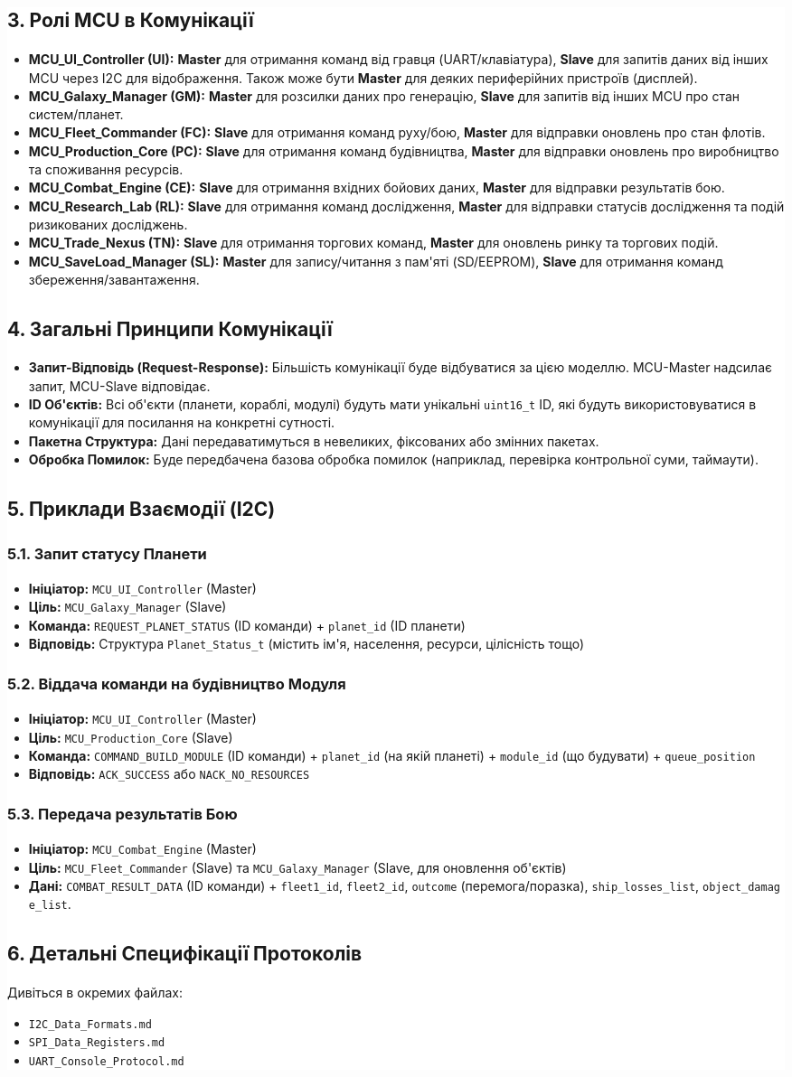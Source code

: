 ## 3. Ролі MCU в Комунікації
* **MCU_UI_Controller (UI):** **Master** для отримання команд від гравця (UART/клавіатура), **Slave** для запитів даних від інших MCU через I2C для відображення. Також може бути **Master** для деяких периферійних пристроїв (дисплей).
* **MCU_Galaxy_Manager (GM):** **Master** для розсилки даних про генерацію, **Slave** для запитів від інших MCU про стан систем/планет.
* **MCU_Fleet_Commander (FC):** **Slave** для отримання команд руху/бою, **Master** для відправки оновлень про стан флотів.
* **MCU_Production_Core (PC):** **Slave** для отримання команд будівництва, **Master** для відправки оновлень про виробництво та споживання ресурсів.
* **MCU_Combat_Engine (CE):** **Slave** для отримання вхідних бойових даних, **Master** для відправки результатів бою.
* **MCU_Research_Lab (RL):** **Slave** для отримання команд дослідження, **Master** для відправки статусів дослідження та подій ризикованих досліджень.
* **MCU_Trade_Nexus (TN):** **Slave** для отримання торгових команд, **Master** для оновлень ринку та торгових подій.
* **MCU_SaveLoad_Manager (SL):** **Master** для запису/читання з пам'яті (SD/EEPROM), **Slave** для отримання команд збереження/завантаження.

## 4. Загальні Принципи Комунікації
* **Запит-Відповідь (Request-Response):** Більшість комунікації буде відбуватися за цією моделлю. MCU-Master надсилає запит, MCU-Slave відповідає.
* **ID Об'єктів:** Всі об'єкти (планети, кораблі, модулі) будуть мати унікальні `uint16_t` ID, які будуть використовуватися в комунікації для посилання на конкретні сутності.
* **Пакетна Структура:** Дані передаватимуться в невеликих, фіксованих або змінних пакетах.
* **Обробка Помилок:** Буде передбачена базова обробка помилок (наприклад, перевірка контрольної суми, таймаути).

## 5. Приклади Взаємодії (I2C)

### 5.1. Запит статусу Планети
* **Ініціатор:** `MCU_UI_Controller` (Master)
* **Ціль:** `MCU_Galaxy_Manager` (Slave)
* **Команда:** `REQUEST_PLANET_STATUS` (ID команди) + `planet_id` (ID планети)
* **Відповідь:** Структура `Planet_Status_t` (містить ім'я, населення, ресурси, цілісність тощо)

### 5.2. Віддача команди на будівництво Модуля
* **Ініціатор:** `MCU_UI_Controller` (Master)
* **Ціль:** `MCU_Production_Core` (Slave)
* **Команда:** `COMMAND_BUILD_MODULE` (ID команди) + `planet_id` (на якій планеті) + `module_id` (що будувати) + `queue_position`
* **Відповідь:** `ACK_SUCCESS` або `NACK_NO_RESOURCES`

### 5.3. Передача результатів Бою
* **Ініціатор:** `MCU_Combat_Engine` (Master)
* **Ціль:** `MCU_Fleet_Commander` (Slave) та `MCU_Galaxy_Manager` (Slave, для оновлення об'єктів)
* **Дані:** `COMBAT_RESULT_DATA` (ID команди) + `fleet1_id`, `fleet2_id`, `outcome` (перемога/поразка), `ship_losses_list`, `object_damage_list`.

## 6. Детальні Специфікації Протоколів
Дивіться в окремих файлах:
* `I2C_Data_Formats.md`
* `SPI_Data_Registers.md`
* `UART_Console_Protocol.md`

